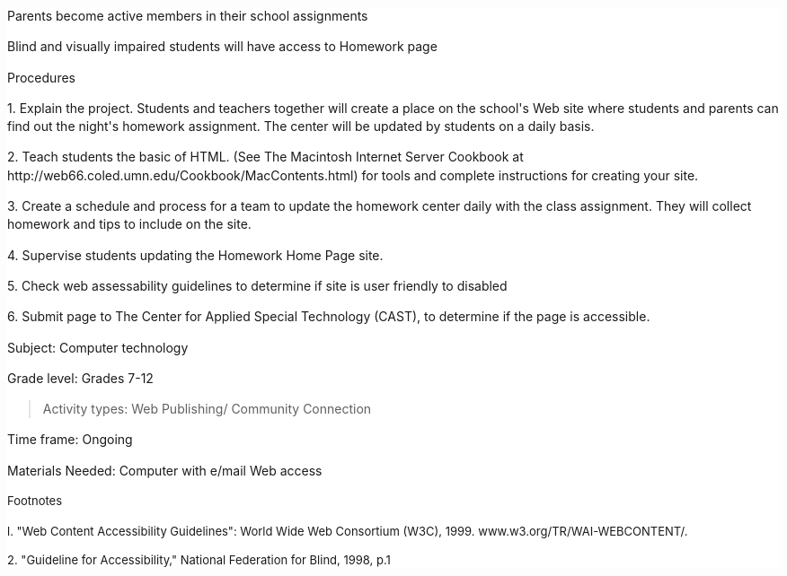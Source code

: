 <p>
Parents become active members in their school assignments
</p>
<p>
Blind and visually impaired students will have access to Homework page
</p>
<p>
Procedures
</p>
<p>
1. Explain the project. Students and teachers together will create a place on the school's Web site where students and parents can find out the night's homework assignment. The center will be updated by students on a daily basis.
</p>
<p>
2. Teach students the basic of HTML. (See The Macintosh Internet Server Cookbook at http://web66.coled.umn.edu/Cookbook/MacContents.html) for tools and complete instructions for creating your site.
</p>
<p>
3. Create a schedule and process for a team to update the homework center daily with the class assignment. They will collect homework and tips to include on the site.
</p>
<p>
4. Supervise students updating the Homework Home Page site.
</p>
<p>
5. Check web assessability guidelines to determine if site is user friendly to disabled
</p>
<p>
6. Submit page to The Center for Applied Special Technology (CAST), to determine if the page is accessible.
</p>
<p>
Subject: Computer technology
</p>
<p>
Grade level:  Grades 7-12
</p>
<blockquote>
<dl>
<dt>
Activity types:  Web Publishing/ Community Connection
</dt>
</dl>
</blockquote>
Time frame: Ongoing
<p>
Materials Needed:  Computer with e/mail Web access
</p>
<p>
<font size="-1">
<dl>
<dt>
Footnotes
</dt>
</dl>
</font>
<font size="-1">
l.  "Web Content Accessibility Guidelines": World Wide Web Consortium (W3C), 1999. www.w3.org/TR/WAI-WEBCONTENT/.
<p>
2. "Guideline for Accessibility," National Federation for Blind, 1998, p.1
</p>
<p>